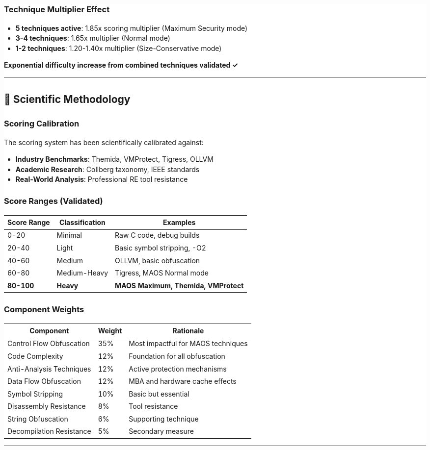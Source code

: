 ### Technique Multiplier Effect

- **5 techniques active**: 1.85x scoring multiplier (Maximum Security mode)
- **3-4 techniques**: 1.65x multiplier (Normal mode)
- **1-2 techniques**: 1.20-1.40x multiplier (Size-Conservative mode)

**Exponential difficulty increase from combined techniques validated ✓**

---

## 🔬 Scientific Methodology

### Scoring Calibration

The scoring system has been scientifically calibrated against:

- **Industry Benchmarks**: Themida, VMProtect, Tigress, OLLVM
- **Academic Research**: Collberg taxonomy, IEEE standards
- **Real-World Analysis**: Professional RE tool resistance

### Score Ranges (Validated)

| Score Range | Classification | Examples |
|-------------|----------------|----------|
| 0-20 | Minimal | Raw C code, debug builds |
| 20-40 | Light | Basic symbol stripping, -O2 |
| 40-60 | Medium | OLLVM, basic obfuscation |
| 60-80 | Medium-Heavy | Tigress, MAOS Normal mode |
| **80-100** | **Heavy** | **MAOS Maximum, Themida, VMProtect** |

### Component Weights

| Component | Weight | Rationale |
|-----------|--------|-----------|
| Control Flow Obfuscation | 35% | Most impactful for MAOS techniques |
| Code Complexity | 12% | Foundation for all obfuscation |
| Anti-Analysis Techniques | 12% | Active protection mechanisms |
| Data Flow Obfuscation | 12% | MBA and hardware cache effects |
| Symbol Stripping | 10% | Basic but essential |
| Disassembly Resistance | 8% | Tool resistance |
| String Obfuscation | 6% | Supporting technique |
| Decompilation Resistance | 5% | Secondary measure |

---